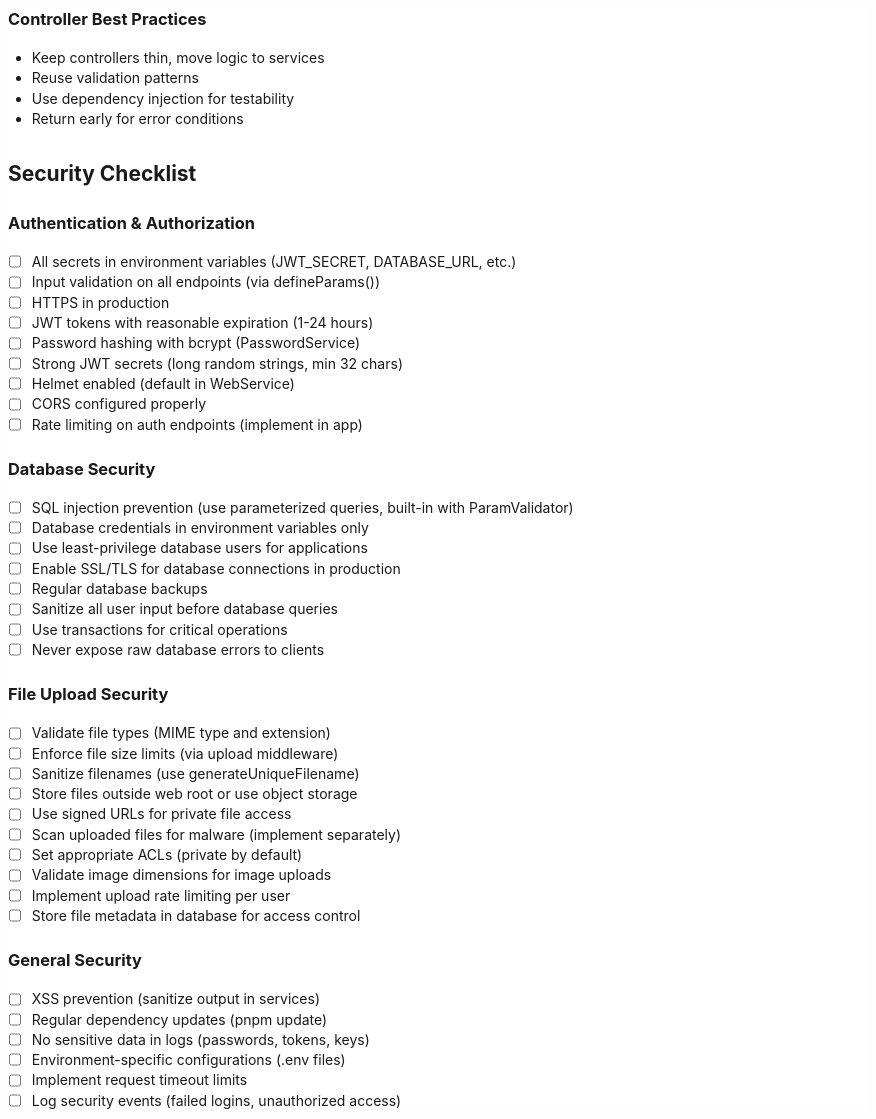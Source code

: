 ### Controller Best Practices
- Keep controllers thin, move logic to services
- Reuse validation patterns
- Use dependency injection for testability
- Return early for error conditions

## Security Checklist

### Authentication & Authorization
- [ ] All secrets in environment variables (JWT_SECRET, DATABASE_URL, etc.)
- [ ] Input validation on all endpoints (via defineParams())
- [ ] HTTPS in production
- [ ] JWT tokens with reasonable expiration (1-24 hours)
- [ ] Password hashing with bcrypt (PasswordService)
- [ ] Strong JWT secrets (long random strings, min 32 chars)
- [ ] Helmet enabled (default in WebService)
- [ ] CORS configured properly
- [ ] Rate limiting on auth endpoints (implement in app)

### Database Security
- [ ] SQL injection prevention (use parameterized queries, built-in with ParamValidator)
- [ ] Database credentials in environment variables only
- [ ] Use least-privilege database users for applications
- [ ] Enable SSL/TLS for database connections in production
- [ ] Regular database backups
- [ ] Sanitize all user input before database queries
- [ ] Use transactions for critical operations
- [ ] Never expose raw database errors to clients

### File Upload Security
- [ ] Validate file types (MIME type and extension)
- [ ] Enforce file size limits (via upload middleware)
- [ ] Sanitize filenames (use generateUniqueFilename)
- [ ] Store files outside web root or use object storage
- [ ] Use signed URLs for private file access
- [ ] Scan uploaded files for malware (implement separately)
- [ ] Set appropriate ACLs (private by default)
- [ ] Validate image dimensions for image uploads
- [ ] Implement upload rate limiting per user
- [ ] Store file metadata in database for access control

### General Security
- [ ] XSS prevention (sanitize output in services)
- [ ] Regular dependency updates (pnpm update)
- [ ] No sensitive data in logs (passwords, tokens, keys)
- [ ] Environment-specific configurations (.env files)
- [ ] Implement request timeout limits
- [ ] Log security events (failed logins, unauthorized access)
